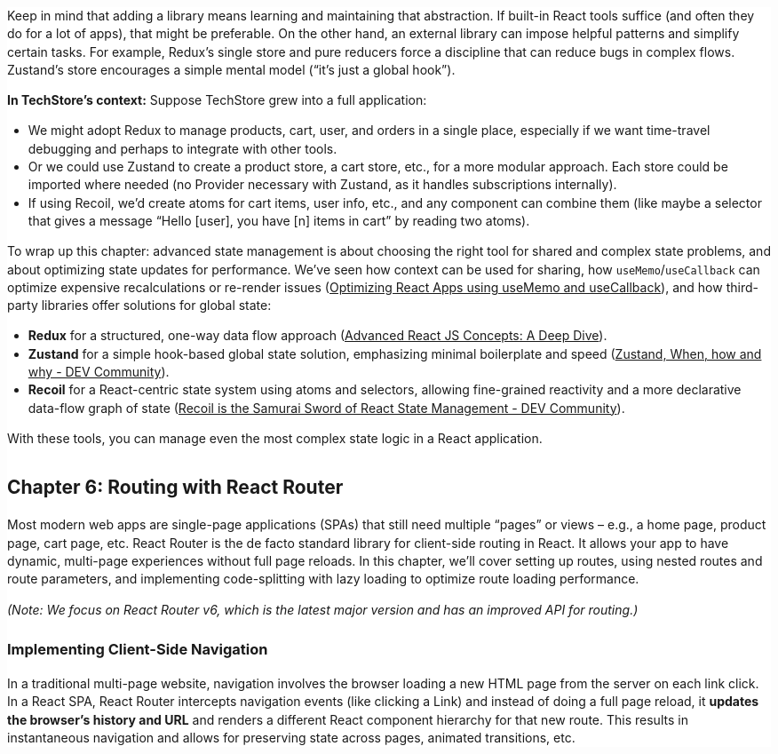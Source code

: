 Keep in mind that adding a library means learning and maintaining that abstraction. If built-in React tools suffice (and often they do for a lot of apps), that might be preferable. On the other hand, an external library can impose helpful patterns and simplify certain tasks. For example, Redux’s single store and pure reducers force a discipline that can reduce bugs in complex flows. Zustand’s store encourages a simple mental model (“it’s just a global hook”).

**In TechStore’s context:** Suppose TechStore grew into a full application:

- We might adopt Redux to manage products, cart, user, and orders in a single place, especially if we want time-travel debugging and perhaps to integrate with other tools.
- Or we could use Zustand to create a product store, a cart store, etc., for a more modular approach. Each store could be imported where needed (no Provider necessary with Zustand, as it handles subscriptions internally).
- If using Recoil, we’d create atoms for cart items, user info, etc., and any component can combine them (like maybe a selector that gives a message “Hello [user], you have [n] items in cart” by reading two atoms).

To wrap up this chapter: advanced state management is about choosing the right tool for shared and complex state problems, and about optimizing state updates for performance. We’ve seen how context can be used for sharing, how `useMemo`/`useCallback` can optimize expensive recalculations or re-render issues ([Optimizing React Apps using useMemo and useCallback](https://getanteon.com/blog/optimizing-react-apps-using-usememo-and-usecallback/#:~:text=Both%20useMemo%20and%20useCallback%20help,as%20props%20to%20child%20components)), and how third-party libraries offer solutions for global state:

- **Redux** for a structured, one-way data flow approach ([Advanced React JS Concepts: A Deep Dive](https://dzone.com/articles/advanced-react-js-concepts-a-deep-dive#:~:text=Redux)).
- **Zustand** for a simple hook-based global state solution, emphasizing minimal boilerplate and speed ([Zustand, When, how and why - DEV Community](https://dev.to/ricardogesteves/zustand-when-how-and-why-1kpi#:~:text=2)).
- **Recoil** for a React-centric state system using atoms and selectors, allowing fine-grained reactivity and a more declarative data-flow graph of state ([Recoil is the Samurai Sword of React State Management - DEV Community](https://dev.to/codeofrelevancy/recoil-is-the-samurai-sword-of-react-state-management-5h3c#:~:text=Recoil%20is%20a%20state%20management,application%20than%20the%20Context%20API)).

With these tools, you can manage even the most complex state logic in a React application.

## Chapter 6: Routing with React Router

Most modern web apps are single-page applications (SPAs) that still need multiple “pages” or views – e.g., a home page, product page, cart page, etc. React Router is the de facto standard library for client-side routing in React. It allows your app to have dynamic, multi-page experiences without full page reloads. In this chapter, we’ll cover setting up routes, using nested routes and route parameters, and implementing code-splitting with lazy loading to optimize route loading performance.

_(Note: We focus on React Router v6, which is the latest major version and has an improved API for routing.)_

### Implementing Client-Side Navigation

In a traditional multi-page website, navigation involves the browser loading a new HTML page from the server on each link click. In a React SPA, React Router intercepts navigation events (like clicking a Link) and instead of doing a full page reload, it **updates the browser’s history and URL** and renders a different React component hierarchy for that new route. This results in instantaneous navigation and allows for preserving state across pages, animated transitions, etc.
